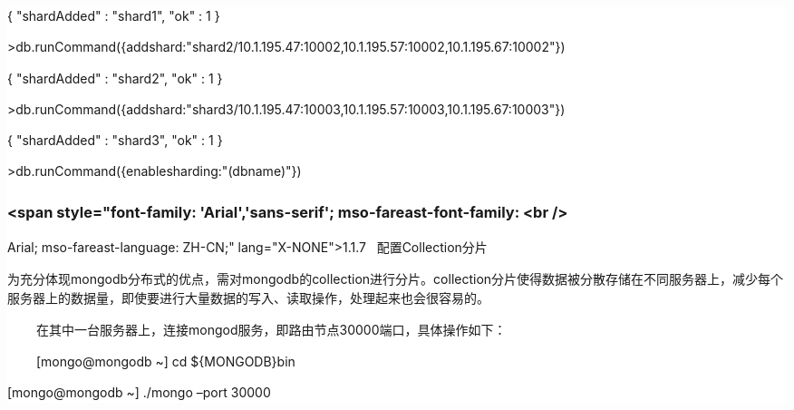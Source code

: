 <span lang="EN-US">{ "shardAdded" : "shard1", "ok" : 1 }</span>

<span lang="EN-US">&gt;db.runCommand({addshard:"shard2/10.1.195.47:10002,10.1.195.57:10002,10.1.195.67:10002"})</span>

<span lang="EN-US">{ "shardAdded" : "shard2", "ok" : 1 }</span>

<span lang="EN-US">&gt;db.runCommand({addshard:"shard3/10.1.195.47:10003,10.1.195.57:10003,10.1.195.67:10003"})</span>

<span lang="EN-US">{ "shardAdded" : "shard3", "ok" : 1 }</span>

<span lang="EN-US">&gt;db.runCommand({enablesharding:"(dbname)"})</span>

### <a name="_Toc388704084"></a><a name="_Toc385360839"></a><a name="_Toc384758421"></a><span style="font-family: 'Arial','sans-serif'; mso-fareast-font-family: &lt;br /&gt;
Arial; mso-fareast-language: ZH-CN;" lang="X-NONE">1.1.7<span style="font-weight: normal; font-size: 7pt; line-height: normal; font-family: 'Times New Roman';">     </span></span><span style="font-family: 黑体; mso-ascii-font-family: 'Arial Unicode MS'; &lt;br /&gt;
mso-hansi-font-family: 'Arial Unicode MS';" lang="X-NONE">配置</span><span lang="X-NONE">Collect</span><span lang="X-NONE">i</span><span lang="X-NONE">on</span><span style="font-family: 黑体; &lt;br /&gt;
mso-ascii-font-family: 'Arial Unicode MS'; mso-hansi-font-family: 'Arial Unicode MS';" lang="X-NONE">分片</span>

<span style="font-family: 宋体; mso-ascii-font-family: 'Times New Roman'; mso-hansi-font-family: &lt;br /&gt;
'Times New Roman'; mso-ansi-language: X-NONE;">为充分体现</span><span lang="X-NONE">mongodb</span><span style="font-family: 宋体; &lt;br /&gt;
mso-ascii-font-family: 'Times New Roman'; mso-hansi-font-family: 'Times New Roman'; &lt;br /&gt;
mso-ansi-language: X-NONE;">分布式的优点，需对</span><span lang="X-NONE">mongodb</span><span style="font-family: 宋体; mso-ascii-font-family: 'Times New Roman'; &lt;br /&gt;
mso-hansi-font-family: 'Times New Roman'; mso-ansi-language: X-NONE;">的</span><span lang="X-NONE">collection</span><span style="font-family: 宋体; mso-ascii-font-family: 'Times New Roman'; mso-hansi-font-family: &lt;br /&gt;
'Times New Roman'; mso-ansi-language: X-NONE;">进行分片。</span><span lang="X-NONE">collection</span><span style="font-family: &lt;br /&gt;
宋体; mso-ascii-font-family: 'Times New Roman'; mso-hansi-font-family: 'Times New Roman'; &lt;br /&gt;
mso-ansi-language: X-NONE;">分片使得数据被分散存储在不同服务器上，减少每个服务器上的数据量，即使要进行大量数据的写入、读取操作，处理起来也会很容易的。</span>

<p class="MsoNormal" style="text-indent: 24.0pt; mso-char-indent-count: 2.0;"><span style="font-family: 宋体; mso-ascii-font-family: 'Times New Roman'; mso-hansi-font-family: &lt;br /&gt;
'Times New Roman';">在其中一台服务器上，连接</span><span lang="EN-US">mongod</span><span style="font-family: 宋体; mso-ascii-font-family: 'Times New Roman'; mso-hansi-font-family: &lt;br /&gt;
'Times New Roman';">服务，即路由节点</span><span lang="EN-US">30000</span><span style="font-family: 宋体; mso-ascii-font-family: 'Times New Roman'; mso-hansi-font-family: &lt;br /&gt;
'Times New Roman';">端口，具体操作如下：</span>

<p class="MsoNormal" style="text-indent: 24.0pt; mso-char-indent-count: 2.0;"><span lang="EN-US">[mongo@mongodb ~] cd ${MONGODB}bin</span>

<span lang="EN-US">[mongo@mongodb ~] ./mongo –port 30000</span>
